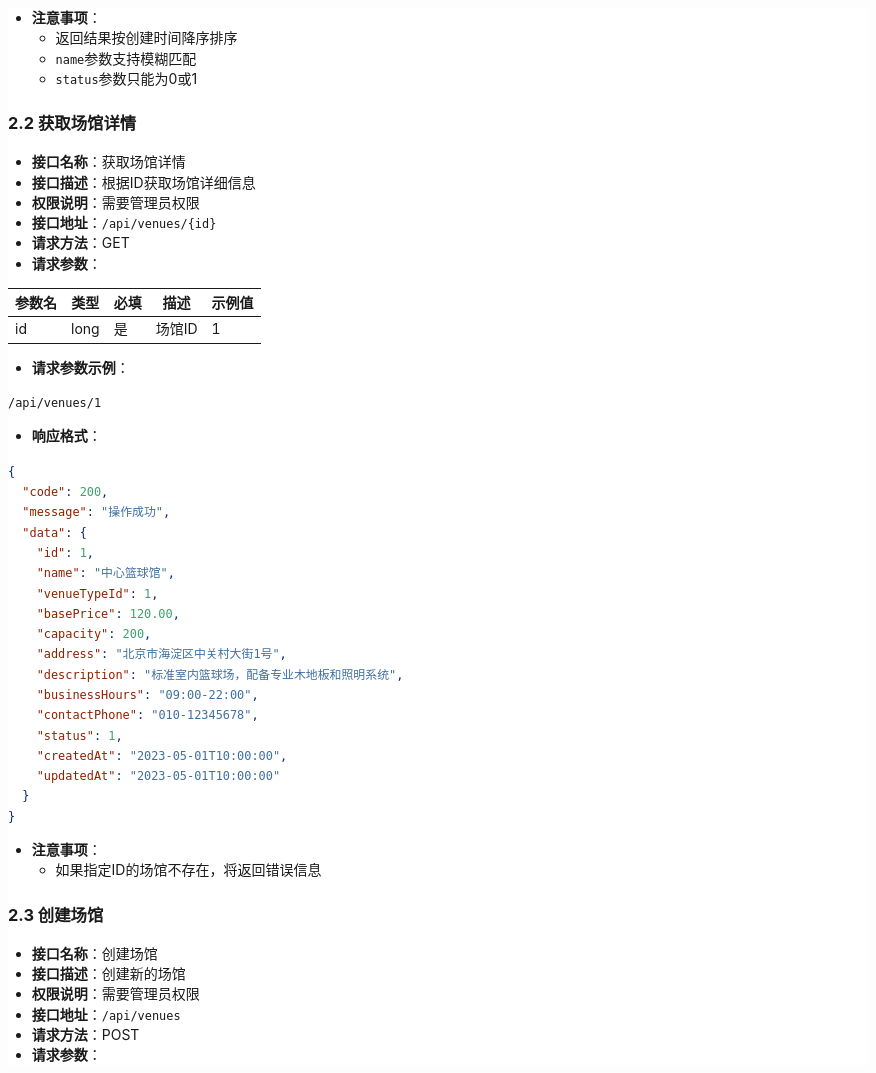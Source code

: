 - **注意事项**：
  - 返回结果按创建时间降序排序
  - `name`参数支持模糊匹配
  - `status`参数只能为0或1

### 2.2 获取场馆详情

- **接口名称**：获取场馆详情
- **接口描述**：根据ID获取场馆详细信息
- **权限说明**：需要管理员权限
- **接口地址**：`/api/venues/{id}`
- **请求方法**：GET
- **请求参数**：

| 参数名 | 类型 | 必填 | 描述   | 示例值 |
| ------ | ---- | ---- | ------ | ------ |
| id     | long | 是   | 场馆ID | 1      |

- **请求参数示例**：
```
/api/venues/1
```

- **响应格式**：
```json
{
  "code": 200,
  "message": "操作成功",
  "data": {
    "id": 1,
    "name": "中心篮球馆",
    "venueTypeId": 1,
    "basePrice": 120.00,
    "capacity": 200,
    "address": "北京市海淀区中关村大街1号",
    "description": "标准室内篮球场，配备专业木地板和照明系统",
    "businessHours": "09:00-22:00",
    "contactPhone": "010-12345678",
    "status": 1,
    "createdAt": "2023-05-01T10:00:00",
    "updatedAt": "2023-05-01T10:00:00"
  }
}
```

- **注意事项**：
  - 如果指定ID的场馆不存在，将返回错误信息

### 2.3 创建场馆

- **接口名称**：创建场馆
- **接口描述**：创建新的场馆
- **权限说明**：需要管理员权限
- **接口地址**：`/api/venues`
- **请求方法**：POST
- **请求参数**：

